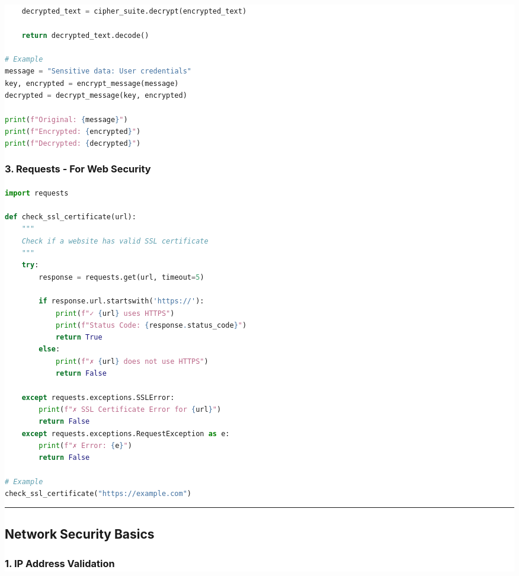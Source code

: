 ```python
    decrypted_text = cipher_suite.decrypt(encrypted_text)

    return decrypted_text.decode()

# Example
message = "Sensitive data: User credentials"
key, encrypted = encrypt_message(message)
decrypted = decrypt_message(key, encrypted)

print(f"Original: {message}")
print(f"Encrypted: {encrypted}")
print(f"Decrypted: {decrypted}")
```

### 3. Requests - For Web Security

```python
import requests

def check_ssl_certificate(url):
    """
    Check if a website has valid SSL certificate
    """
    try:
        response = requests.get(url, timeout=5)

        if response.url.startswith('https://'):
            print(f"✓ {url} uses HTTPS")
            print(f"Status Code: {response.status_code}")
            return True
        else:
            print(f"✗ {url} does not use HTTPS")
            return False

    except requests.exceptions.SSLError:
        print(f"✗ SSL Certificate Error for {url}")
        return False
    except requests.exceptions.RequestException as e:
        print(f"✗ Error: {e}")
        return False

# Example
check_ssl_certificate("https://example.com")
```

---

## Network Security Basics

### 1. IP Address Validation
